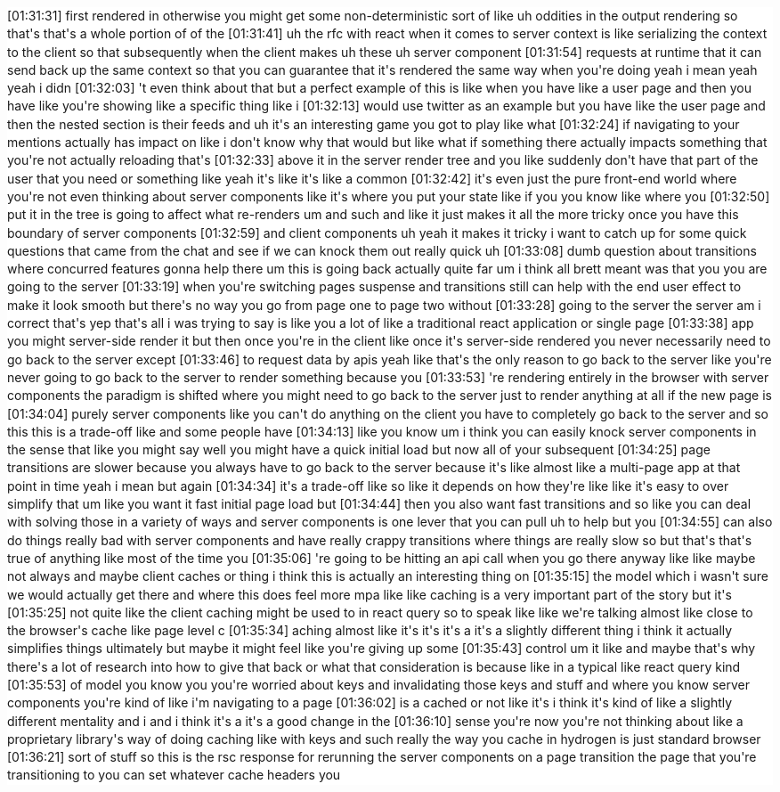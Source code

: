 [01:31:31]  first rendered in otherwise you might get some non-deterministic sort of like uh oddities in the output rendering so that's that's a whole portion of of the
[01:31:41]  uh the rfc with react when it comes to server context is like serializing the context to the client so that subsequently when the client makes uh these uh server component
[01:31:54]  requests at runtime that it can send back up the same context so that you can guarantee that it's rendered the same way when you're doing yeah i mean yeah yeah i didn
[01:32:03] 't even think about that but a perfect example of this is like when you have like a user page and then you have like you're showing like a specific thing like i
[01:32:13]  would use twitter as an example but you have like the user page and then the nested section is their feeds and uh it's an interesting game you got to play like what
[01:32:24]  if navigating to your mentions actually has impact on like i don't know why that would but like what if something there actually impacts something that you're not actually reloading that's
[01:32:33]  above it in the server render tree and you like suddenly don't have that part of the user that you need or something like yeah it's like it's like a common
[01:32:42]  it's even just the pure front-end world where you're not even thinking about server components like it's where you put your state like if you you know like where you
[01:32:50]  put it in the tree is going to affect what re-renders um and such and like it just makes it all the more tricky once you have this boundary of server components
[01:32:59]  and client components uh yeah it makes it tricky i want to catch up for some quick questions that came from the chat and see if we can knock them out really quick uh
[01:33:08]  dumb question about transitions where concurred features gonna help there um this is going back actually quite far um i think all brett meant was that you you are going to the server
[01:33:19]  when you're switching pages suspense and transitions still can help with the end user effect to make it look smooth but there's no way you go from page one to page two without
[01:33:28]  going to the server the server am i correct that's yep that's all i was trying to say is like you a lot of like a traditional react application or single page
[01:33:38]  app you might server-side render it but then once you're in the client like once it's server-side rendered you never necessarily need to go back to the server except
[01:33:46]  to request data by apis yeah like that's the only reason to go back to the server like you're never going to go back to the server to render something because you
[01:33:53] 're rendering entirely in the browser with server components the paradigm is shifted where you might need to go back to the server just to render anything at all if the new page is
[01:34:04]  purely server components like you can't do anything on the client you have to completely go back to the server and so this this is a trade-off like and some people have
[01:34:13]  like you know um i think you can easily knock server components in the sense that like you might say well you might have a quick initial load but now all of your subsequent
[01:34:25]  page transitions are slower because you always have to go back to the server because it's like almost like a multi-page app at that point in time yeah i mean but again
[01:34:34]  it's a trade-off like so like it depends on how they're like like it's easy to over simplify that um like you want it fast initial page load but
[01:34:44]  then you also want fast transitions and so like you can deal with solving those in a variety of ways and server components is one lever that you can pull uh to help but you
[01:34:55]  can also do things really bad with server components and have really crappy transitions where things are really slow so but that's that's true of anything like most of the time you
[01:35:06] 're going to be hitting an api call when you go there anyway like like maybe not always and maybe client caches or thing i think this is actually an interesting thing on
[01:35:15]  the model which i wasn't sure we would actually get there and where this does feel more mpa like like caching is a very important part of the story but it's
[01:35:25]  not quite like the client caching might be used to in react query so to speak like like we're talking almost like close to the browser's cache like page level c
[01:35:34] aching almost like it's it's it's a it's a slightly different thing i think it actually simplifies things ultimately but maybe it might feel like you're giving up some
[01:35:43]  control um it like and maybe that's why there's a lot of research into how to give that back or what that consideration is because like in a typical like react query kind
[01:35:53]  of model you know you you're worried about keys and invalidating those keys and stuff and where you know server components you're kind of like i'm navigating to a page
[01:36:02]  is a cached or not like it's i think it's kind of like a slightly different mentality and i and i think it's a it's a good change in the
[01:36:10]  sense you're now you're not thinking about like a proprietary library's way of doing caching like with keys and such really the way you cache in hydrogen is just standard browser
[01:36:21]  sort of stuff so this is the rsc response for rerunning the server components on a page transition the page that you're transitioning to you can set whatever cache headers you